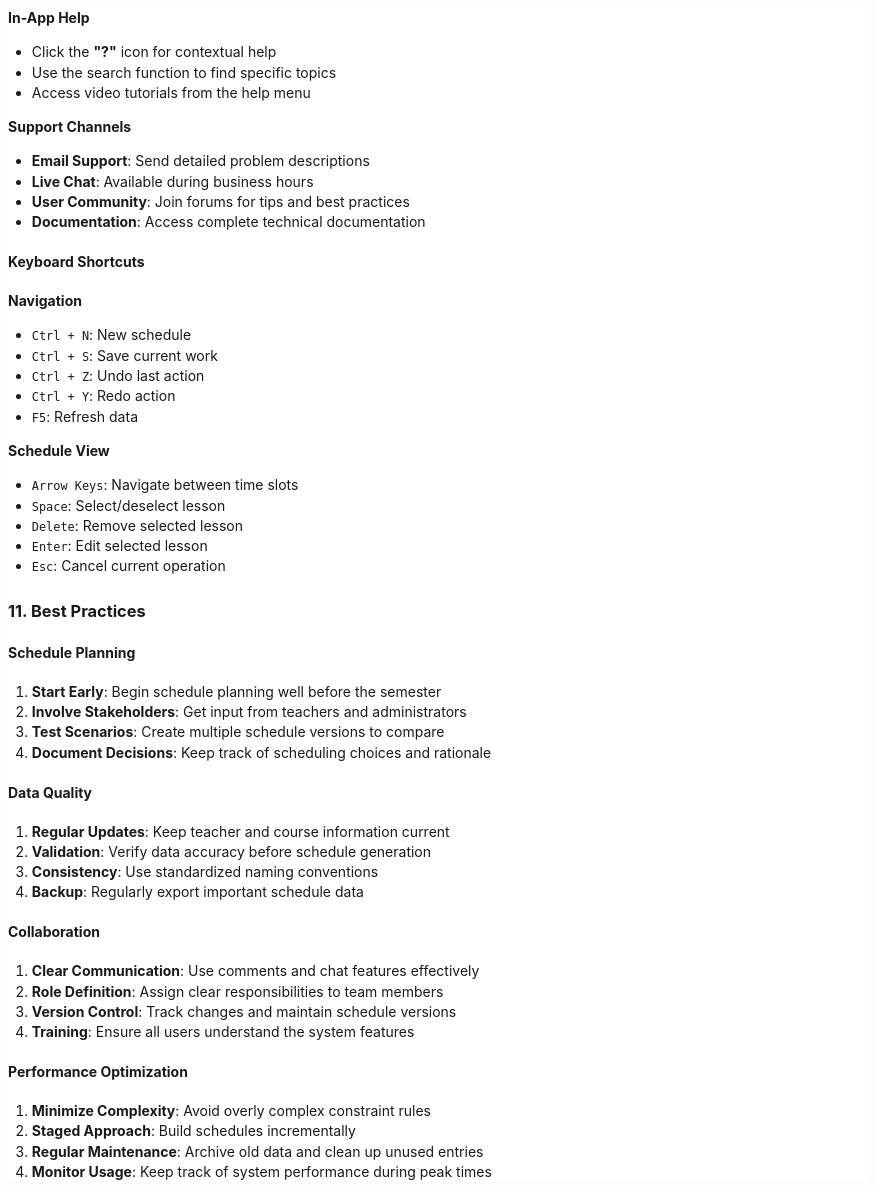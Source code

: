 **In-App Help**
- Click the **"?"** icon for contextual help
- Use the search function to find specific topics
- Access video tutorials from the help menu

**Support Channels**
- **Email Support**: Send detailed problem descriptions
- **Live Chat**: Available during business hours
- **User Community**: Join forums for tips and best practices
- **Documentation**: Access complete technical documentation

#### Keyboard Shortcuts

**Navigation**
- `Ctrl + N`: New schedule
- `Ctrl + S`: Save current work
- `Ctrl + Z`: Undo last action
- `Ctrl + Y`: Redo action
- `F5`: Refresh data

**Schedule View**
- `Arrow Keys`: Navigate between time slots
- `Space`: Select/deselect lesson
- `Delete`: Remove selected lesson
- `Enter`: Edit selected lesson
- `Esc`: Cancel current operation

### 11. Best Practices

#### Schedule Planning
1. **Start Early**: Begin schedule planning well before the semester
2. **Involve Stakeholders**: Get input from teachers and administrators
3. **Test Scenarios**: Create multiple schedule versions to compare
4. **Document Decisions**: Keep track of scheduling choices and rationale

#### Data Quality
1. **Regular Updates**: Keep teacher and course information current
2. **Validation**: Verify data accuracy before schedule generation
3. **Consistency**: Use standardized naming conventions
4. **Backup**: Regularly export important schedule data

#### Collaboration
1. **Clear Communication**: Use comments and chat features effectively
2. **Role Definition**: Assign clear responsibilities to team members
3. **Version Control**: Track changes and maintain schedule versions
4. **Training**: Ensure all users understand the system features

#### Performance Optimization
1. **Minimize Complexity**: Avoid overly complex constraint rules
2. **Staged Approach**: Build schedules incrementally
3. **Regular Maintenance**: Archive old data and clean up unused entries
4. **Monitor Usage**: Keep track of system performance during peak times

